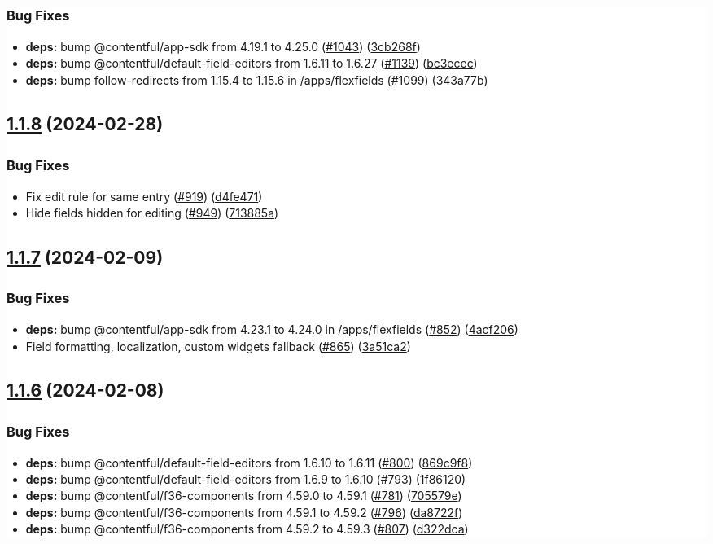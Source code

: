 
### Bug Fixes

* **deps:** bump @contentful/app-sdk from 4.19.1 to 4.25.0 ([#1043](https://github.com/contentful/marketplace-partner-apps/issues/1043)) ([3cb268f](https://github.com/contentful/marketplace-partner-apps/commit/3cb268fcfa66828f10ed5820d0096e523ccd2cf6))
* **deps:** bump @contentful/default-field-editors from 1.6.11 to 1.6.27 ([#1139](https://github.com/contentful/marketplace-partner-apps/issues/1139)) ([bc3ecec](https://github.com/contentful/marketplace-partner-apps/commit/bc3ecece806d6adcca05853f3938e5266bb56329))
* **deps:** bump follow-redirects from 1.15.4 to 1.15.6 in /apps/flexfields ([#1099](https://github.com/contentful/marketplace-partner-apps/issues/1099)) ([343a77b](https://github.com/contentful/marketplace-partner-apps/commit/343a77b8e3cb033e9941af4ec758c9f1f43cca58))

## [1.1.8](https://github.com/contentful/marketplace-partner-apps/compare/thrillworks-flex-fields-app-v1.1.7...thrillworks-flex-fields-app-v1.1.8) (2024-02-28)


### Bug Fixes

* Fix edit rule for same entry ([#919](https://github.com/contentful/marketplace-partner-apps/issues/919)) ([d4fe471](https://github.com/contentful/marketplace-partner-apps/commit/d4fe47150a6e33dc6761aaa88bbeb55267557666))
* Hide fields hidden for editing ([#949](https://github.com/contentful/marketplace-partner-apps/issues/949)) ([713885a](https://github.com/contentful/marketplace-partner-apps/commit/713885aa58c44dfd29ed3a201894042aa8554f02))

## [1.1.7](https://github.com/contentful/marketplace-partner-apps/compare/thrillworks-flex-fields-app-v1.1.6...thrillworks-flex-fields-app-v1.1.7) (2024-02-09)


### Bug Fixes

* **deps:** bump @contentful/app-sdk from 4.23.1 to 4.24.0 in /apps/flexfields ([#852](https://github.com/contentful/marketplace-partner-apps/issues/852)) ([4acf206](https://github.com/contentful/marketplace-partner-apps/commit/4acf206b8249cb7b7e952cfb6d28c2d33c88394c))
* Field formatting, localization, custom widgets fallback ([#865](https://github.com/contentful/marketplace-partner-apps/issues/865)) ([3a51ca2](https://github.com/contentful/marketplace-partner-apps/commit/3a51ca20fc83520ce561896e4645bde7a8872ef7))

## [1.1.6](https://github.com/contentful/marketplace-partner-apps/compare/thrillworks-flex-fields-app-v1.1.5...thrillworks-flex-fields-app-v1.1.6) (2024-02-08)


### Bug Fixes

* **deps:** bump @contentful/default-field-editors from 1.6.10 to 1.6.11 ([#800](https://github.com/contentful/marketplace-partner-apps/issues/800)) ([869c9f8](https://github.com/contentful/marketplace-partner-apps/commit/869c9f872d52d6c1b5f52e903067a55d1de16ce7))
* **deps:** bump @contentful/default-field-editors from 1.6.9 to 1.6.10 ([#793](https://github.com/contentful/marketplace-partner-apps/issues/793)) ([1f86120](https://github.com/contentful/marketplace-partner-apps/commit/1f861200e842c643b2f9bbc476c8ae99bb879060))
* **deps:** bump @contentful/f36-components from 4.59.0 to 4.59.1 ([#781](https://github.com/contentful/marketplace-partner-apps/issues/781)) ([705579e](https://github.com/contentful/marketplace-partner-apps/commit/705579ebb5877c131fd175d0e6e88f436b341828))
* **deps:** bump @contentful/f36-components from 4.59.1 to 4.59.2 ([#796](https://github.com/contentful/marketplace-partner-apps/issues/796)) ([da8722f](https://github.com/contentful/marketplace-partner-apps/commit/da8722f141ad36536e49c99650fa6c3dbb968e4e))
* **deps:** bump @contentful/f36-components from 4.59.2 to 4.59.3 ([#807](https://github.com/contentful/marketplace-partner-apps/issues/807)) ([d322dca](https://github.com/contentful/marketplace-partner-apps/commit/d322dcae260d083a635da8bce357393fa9f2886a))